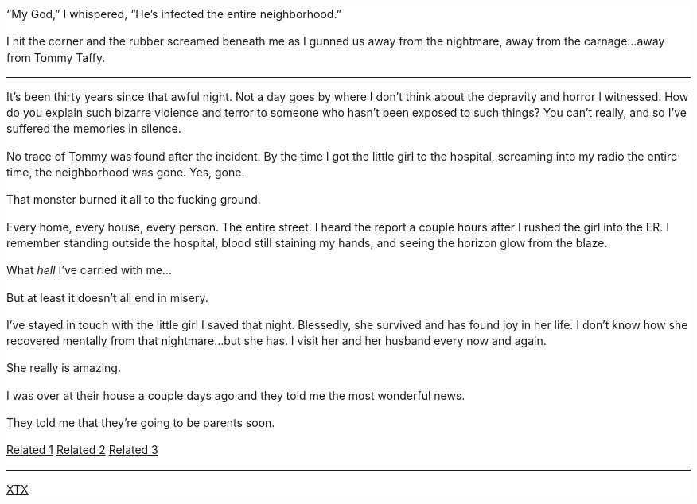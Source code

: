 
“My God,” I whispered, “He’s infected the entire neighborhood.”
                   

I hit the corner and the rubber screamed beneath me as I gunned us away from the nightmare, away from the carnage…away from Tommy Taffy.
 
-     -     - 
    
It’s been thirty years since that awful night. Not a day goes by where I don’t think about the depravity and horror I witnessed. How do you explain such bizarre violence and terror to someone who hasn’t been exposed to such things? You can’t really, and so I’ve suffered the memories in silence.
    

No trace of Tommy was found after the incident. By the time I got the little girl to the hospital, screaming into my radio the entire time, the neighborhood was gone. Yes, gone.
     

That monster burned it all to the fucking ground.
      

Every home, every house, every person. The entire street. I heard the report a couple hours after I rushed the girl into the ER. I remember standing outside the hospital, blood still staining my hands, and seeing the horizon glow from the blaze.
      

What *hell* I’ve carried with me…
     

But at least it doesn’t all end in misery.
     

I’ve stayed in touch with the little girl I saved that night. Blessedly, she survived and has found joy in her life. I don’t know how she recovered mentally from that nightmare…but she has. I visit her and her husband every now and again.
      

She really is amazing.
      

I was over at their house a couple days ago and they told me the most wonderful news.
      

They told me that they’re going to be parents soon.


[Related 1](https://www.reddit.com/r/nosleep/comments/51bnu3/third_parent/)  [Related 2](https://www.reddit.com/r/nosleep/comments/53kgyr/his_name_was_tommy_taffy/)   [Related 3](https://www.reddit.com/r/nosleep/comments/55qjdf/tommy_taffys_twins/)

-     -     -
[XTX](https://www.facebook.com/Elias-Witherow-831476890331162/?ref=aymt_homepage_panel)